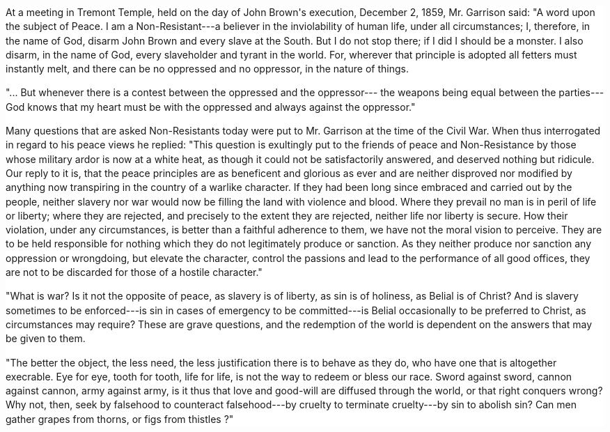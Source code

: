 At a meeting in Tremont Temple, held on the day of John
Brown's execution, December 2, 1859, Mr. Garrison said: "A
word upon the subject of Peace. I am a Non-Resistant---a
believer in the inviolability of human life, under all
circumstances; I, therefore, in the name of God, disarm John
Brown and every slave at the South. But I do not stop there;
if I did I should be a monster. I also disarm, in the name
of God, every slaveholder and tyrant in the world. For,
wherever that principle is adopted all fetters must
instantly melt, and there can be no oppressed and no
oppressor, in the nature of things.

"... But whenever there is a contest between the oppressed
and the oppressor--- the weapons being equal between the
parties---God knows that my heart must be with the oppressed
and always against the oppressor."

Many questions that are asked Non-Resistants today were put
to Mr. Garrison at the time of the Civil War. When thus
interrogated in regard to his peace views he replied: "This
question is exultingly put to the friends of peace and
Non-Resistance by those whose military ardor is now at a
white heat, as though it could not be satisfactorily
answered, and deserved nothing but ridicule. Our reply to it
is, that the peace principles are as beneficent and glorious
as ever and are neither disproved nor modified by anything
now transpiring in the country of a warlike character. If
they had been long since embraced and carried out by the
people, neither slavery nor war would now be filling the
land with violence and blood. Where they prevail no man is
in peril of life or liberty; where they are rejected, and
precisely to the extent they are rejected, neither life nor
liberty is secure. How their violation, under any
circumstances, is better than a faithful adherence to them,
we have not the moral vision to perceive. They are to be
held responsible for nothing which they do not legitimately
produce or sanction. As they neither produce nor sanction
any oppression or wrongdoing, but elevate the character,
control the passions and lead to the performance of all good
offices, they are not to be discarded for those of a hostile
character."

"What is war? Is it not the opposite of peace, as slavery is
of liberty, as sin is of holiness, as Belial is of Christ?
And is slavery sometimes to be enforced---is sin in cases of
emergency to be committed---is Belial occasionally to be
preferred to Christ, as circumstances may require? These are
grave questions, and the redemption of the world is
dependent on the answers that may be given to them.

"The better the object, the less need, the less
justification there is to behave as they do, who have one
that is altogether execrable. Eye for eye, tooth for tooth,
life for life, is not the way to redeem or bless our race.
Sword against sword, cannon against cannon, army against
army, is it thus that love and good-will are diffused
through the world, or that right conquers wrong? Why not,
then, seek by falsehood to counteract falsehood---by cruelty
to terminate cruelty---by sin to abolish sin? Can men gather
grapes from thorns, or figs from thistles ?"
